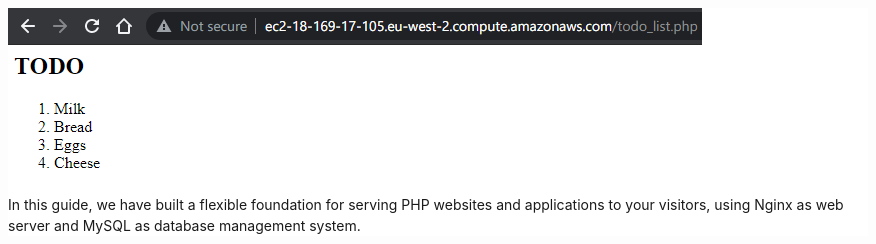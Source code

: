 ![alt text](./39.png)


In this guide, we have built a flexible foundation for serving PHP websites and applications to your visitors, using Nginx as web server and MySQL as database management system.


